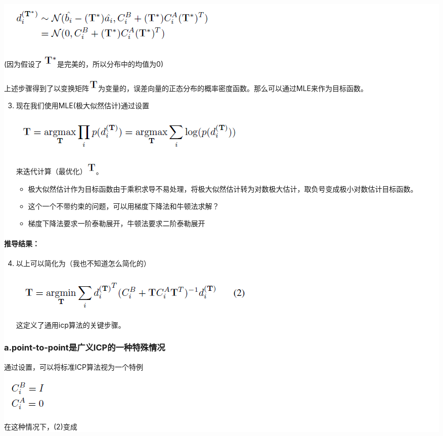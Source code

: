    ![](GeneralizedICP/diTstar.png)

   (因为假设了![](GeneralizedICP/Tstar.png)是完美的，所以分布中的均值为0)

   上述步骤得到了以变换矩阵![](GeneralizedICP/T.png)为变量的，误差向量的正态分布的概率密度函数。那么可以通过MLE来作为目标函数。

3. 现在我们使用MLE(极大似然估计)通过设置

   ![](GeneralizedICP/Tequation.png)

   来迭代计算（最优化）![](GeneralizedICP/T.png)。
   
   * 极大似然估计作为目标函数由于乘积求导不易处理，将极大似然估计转为对数极大估计，取负号变成极小对数估计目标函数。
   
   * 这个一个不带约束的问题，可以用梯度下降法和牛顿法求解？
   
   * 梯度下降法要求一阶泰勒展开，牛顿法要求二阶泰勒展开
   
     

#### 推导结果：

4. 以上可以简化为（我也不知道怎么简化的）

   ![equation2](GeneralizedICP/equation2.png)

   这定义了通用icp算法的关键步骤。

### a.point-to-point是广义ICP的一种特殊情况

   通过设置，可以将标准ICP算法视为一个特例

   ![](GeneralizedICP/parameter.png)

   在这种情况下，(2)变成

